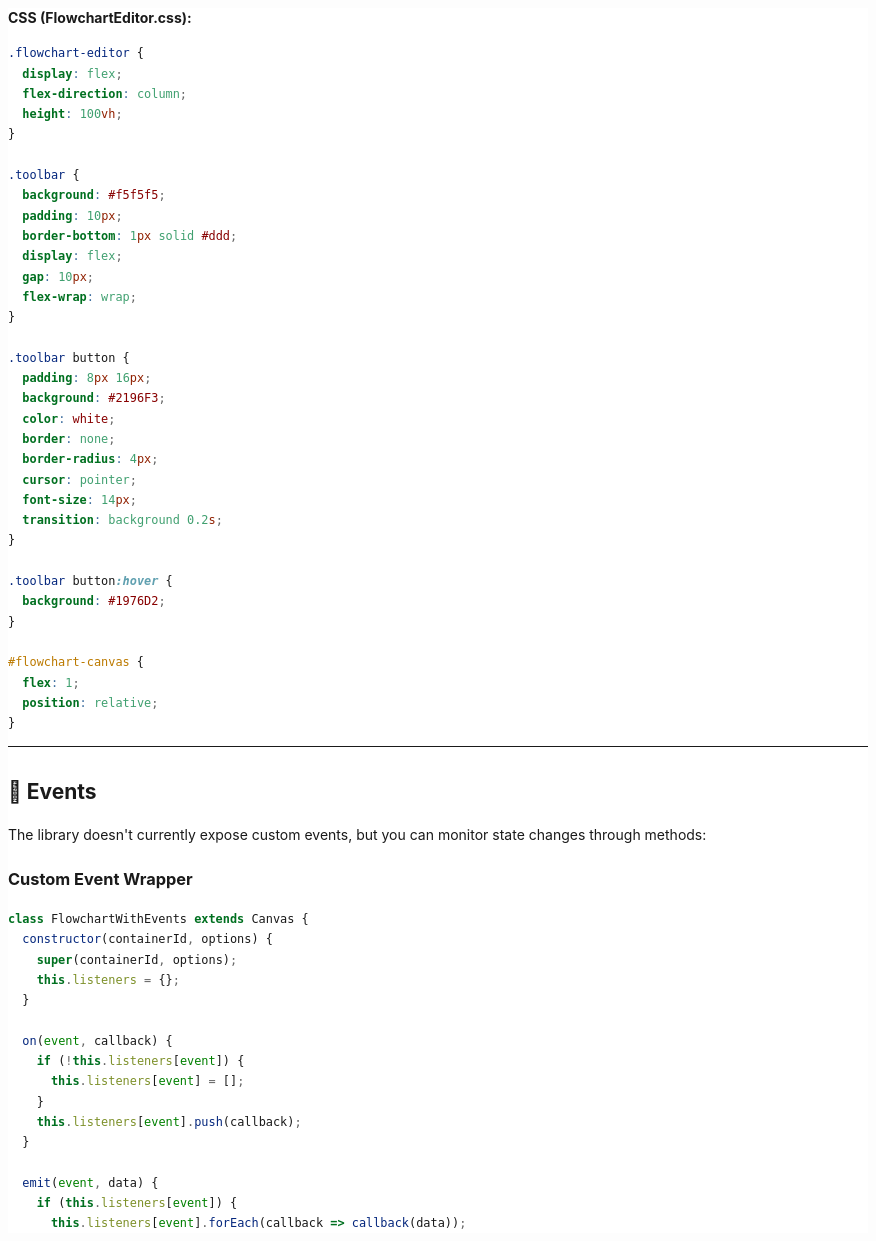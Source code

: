 **CSS (FlowchartEditor.css):**
```css
.flowchart-editor {
  display: flex;
  flex-direction: column;
  height: 100vh;
}

.toolbar {
  background: #f5f5f5;
  padding: 10px;
  border-bottom: 1px solid #ddd;
  display: flex;
  gap: 10px;
  flex-wrap: wrap;
}

.toolbar button {
  padding: 8px 16px;
  background: #2196F3;
  color: white;
  border: none;
  border-radius: 4px;
  cursor: pointer;
  font-size: 14px;
  transition: background 0.2s;
}

.toolbar button:hover {
  background: #1976D2;
}

#flowchart-canvas {
  flex: 1;
  position: relative;
}
```

---

## 🔄 Events

The library doesn't currently expose custom events, but you can monitor state changes through methods:

### Custom Event Wrapper

```javascript
class FlowchartWithEvents extends Canvas {
  constructor(containerId, options) {
    super(containerId, options);
    this.listeners = {};
  }
  
  on(event, callback) {
    if (!this.listeners[event]) {
      this.listeners[event] = [];
    }
    this.listeners[event].push(callback);
  }
  
  emit(event, data) {
    if (this.listeners[event]) {
      this.listeners[event].forEach(callback => callback(data));
```